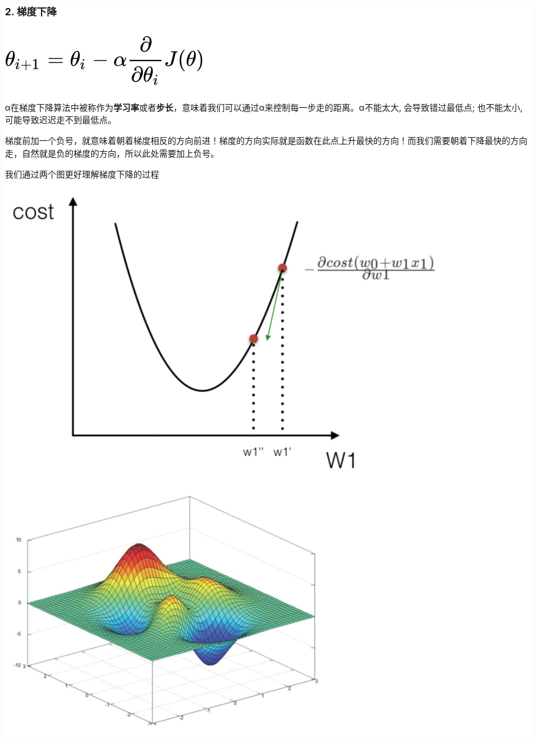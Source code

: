 

### 2. 梯度下降

### ![equation30](./img/equation30.svg)

α在梯度下降算法中被称作为**学习率**或者**步长**，意味着我们可以通过α来控制每一步走的距离。α不能太大, 会导致错过最低点; 也不能太小, 可能导致迟迟走不到最低点。

梯度前加一个负号，就意味着朝着梯度相反的方向前进！梯度的方向实际就是函数在此点上升最快的方向！而我们需要朝着下降最快的方向走，自然就是负的梯度的方向，所以此处需要加上负号。



我们通过两个图更好理解梯度下降的过程

![image39](./img/image39.png)

![image40](./img/image40.png)
